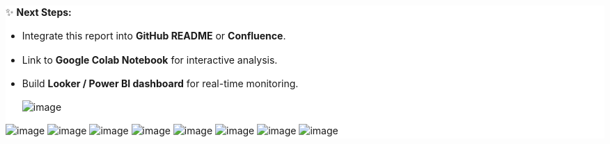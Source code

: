 
✨ **Next Steps:**  
- Integrate this report into **GitHub README** or **Confluence**.  
- Link to **Google Colab Notebook** for interactive analysis.  
- Build **Looker / Power BI dashboard** for real-time monitoring.



  <img width="502" height="405" alt="image" src="https://github.com/user-attachments/assets/26a2fcc5-2d61-4d5d-a12e-9564e713fdf7" />




<img width="502" height="450" alt="image" src="https://github.com/user-attachments/assets/48624dd5-a159-48b0-8806-77bd2c652f6d" />






<img width="502" height="455" alt="image" src="https://github.com/user-attachments/assets/1860cc43-0c08-4833-93a5-698ec60a0c98" />





<img width="502" height="450" alt="image" src="https://github.com/user-attachments/assets/468cac6c-ed0f-4660-ba7d-4ac741c4137c" />





<img width="502" height="490" alt="image" src="https://github.com/user-attachments/assets/9d9afbe7-9415-410b-a852-d314cbb07294" />








<img width="502" height="450" alt="image" src="https://github.com/user-attachments/assets/47e17817-dc5c-480c-a0c2-d1a610bf3d4a" />








<img width="502" height="490" alt="image" src="https://github.com/user-attachments/assets/7bcd6114-823d-4f0d-8784-79d13ceee8a3" />







<img width="502" height="590" alt="image" src="https://github.com/user-attachments/assets/aced43c8-b3c0-44f8-bc88-23b1b3221571" />










<img width="502" height="490" alt="image" src="https://github.com/user-attachments/assets/32e954da-2510-47d6-8058-7c22451426b9" />

